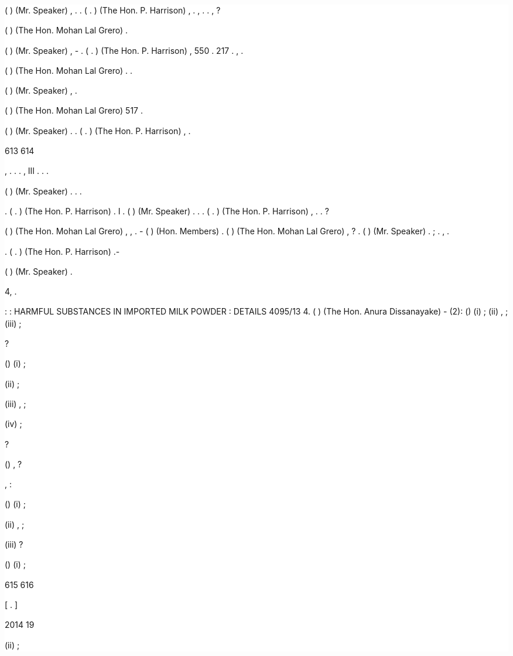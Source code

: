 ( ) (Mr. Speaker) , . . ( . ) (The Hon. P. Harrison) , . , . . , ?

( ) (The Hon. Mohan Lal Grero) .

( ) (Mr. Speaker) , - . ( . ) (The Hon. P. Harrison) , 550 . 217 . , .

( ) (The Hon. Mohan Lal Grero) . .

( ) (Mr. Speaker) , .

( ) (The Hon. Mohan Lal Grero) 517 .

( ) (Mr. Speaker) . . ( . ) (The Hon. P. Harrison) , .

613 614

, . . . , III . . .

( ) (Mr. Speaker) . . .

. ( . ) (The Hon. P. Harrison) . I . ( ) (Mr. Speaker) . . . ( . ) (The Hon. P. Harrison) , . . ?

( ) (The Hon. Mohan Lal Grero) , , . - ( ) (Hon. Members) . ( ) (The Hon. Mohan Lal Grero) , ? . ( ) (Mr. Speaker) . ; . , .

. ( . ) (The Hon. P. Harrison) .-

( ) (Mr. Speaker) .

4, .

: : HARMFUL SUBSTANCES IN IMPORTED MILK POWDER : DETAILS 4095/13 4. ( ) (The Hon. Anura Dissanayake) - (2): () (i) ; (ii) , ; (iii) ;

?

() (i) ;

(ii) ;

(iii) , ;

(iv) ;

?

() , ?

, :

() (i) ;

(ii) , ;

(iii) ?

() (i) ;

615 616

[ . ]

2014 19

(ii) ;

